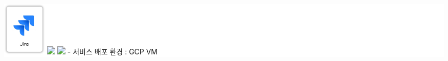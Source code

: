   <img src="./src/assets/Jira.png" width="80">
  <img src="https://github.com/yewon-Noh/readme-template/blob/main/skills/Discord.png?raw=true" width="80">
  <img src="https://github.com/yewon-Noh/readme-template/blob/main/skills/Notion.png?raw=true" width="80">
- 서비스 배포 환경 : GCP VM<br>